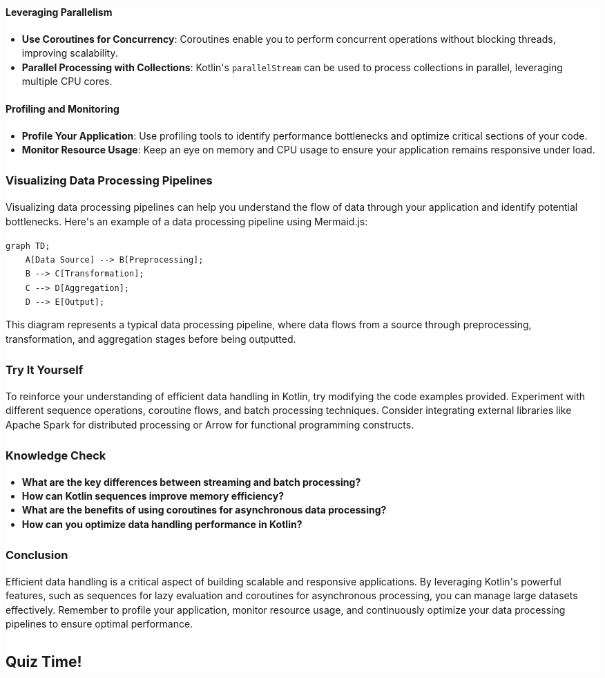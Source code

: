 #### Leveraging Parallelism

- **Use Coroutines for Concurrency**: Coroutines enable you to perform concurrent operations without blocking threads, improving scalability.
- **Parallel Processing with Collections**: Kotlin's `parallelStream` can be used to process collections in parallel, leveraging multiple CPU cores.

#### Profiling and Monitoring

- **Profile Your Application**: Use profiling tools to identify performance bottlenecks and optimize critical sections of your code.
- **Monitor Resource Usage**: Keep an eye on memory and CPU usage to ensure your application remains responsive under load.

### Visualizing Data Processing Pipelines

Visualizing data processing pipelines can help you understand the flow of data through your application and identify potential bottlenecks. Here's an example of a data processing pipeline using Mermaid.js:

```mermaid
graph TD;
    A[Data Source] --> B[Preprocessing];
    B --> C[Transformation];
    C --> D[Aggregation];
    D --> E[Output];
```

This diagram represents a typical data processing pipeline, where data flows from a source through preprocessing, transformation, and aggregation stages before being outputted.

### Try It Yourself

To reinforce your understanding of efficient data handling in Kotlin, try modifying the code examples provided. Experiment with different sequence operations, coroutine flows, and batch processing techniques. Consider integrating external libraries like Apache Spark for distributed processing or Arrow for functional programming constructs.

### Knowledge Check

- **What are the key differences between streaming and batch processing?**
- **How can Kotlin sequences improve memory efficiency?**
- **What are the benefits of using coroutines for asynchronous data processing?**
- **How can you optimize data handling performance in Kotlin?**

### Conclusion

Efficient data handling is a critical aspect of building scalable and responsive applications. By leveraging Kotlin's powerful features, such as sequences for lazy evaluation and coroutines for asynchronous processing, you can manage large datasets effectively. Remember to profile your application, monitor resource usage, and continuously optimize your data processing pipelines to ensure optimal performance.

## Quiz Time!
